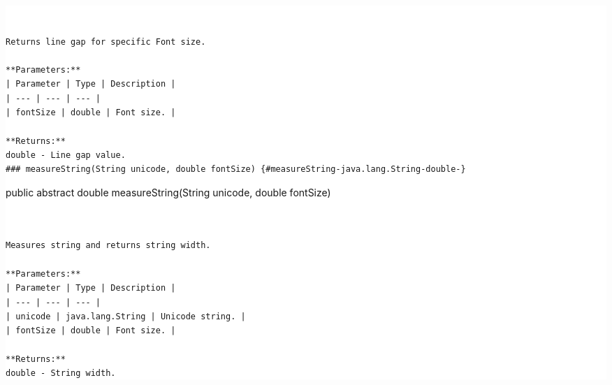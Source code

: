 ```


Returns line gap for specific Font size.

**Parameters:**
| Parameter | Type | Description |
| --- | --- | --- |
| fontSize | double | Font size. |

**Returns:**
double - Line gap value.
### measureString(String unicode, double fontSize) {#measureString-java.lang.String-double-}
```
public abstract double measureString(String unicode, double fontSize)
```


Measures string and returns string width.

**Parameters:**
| Parameter | Type | Description |
| --- | --- | --- |
| unicode | java.lang.String | Unicode string. |
| fontSize | double | Font size. |

**Returns:**
double - String width.

